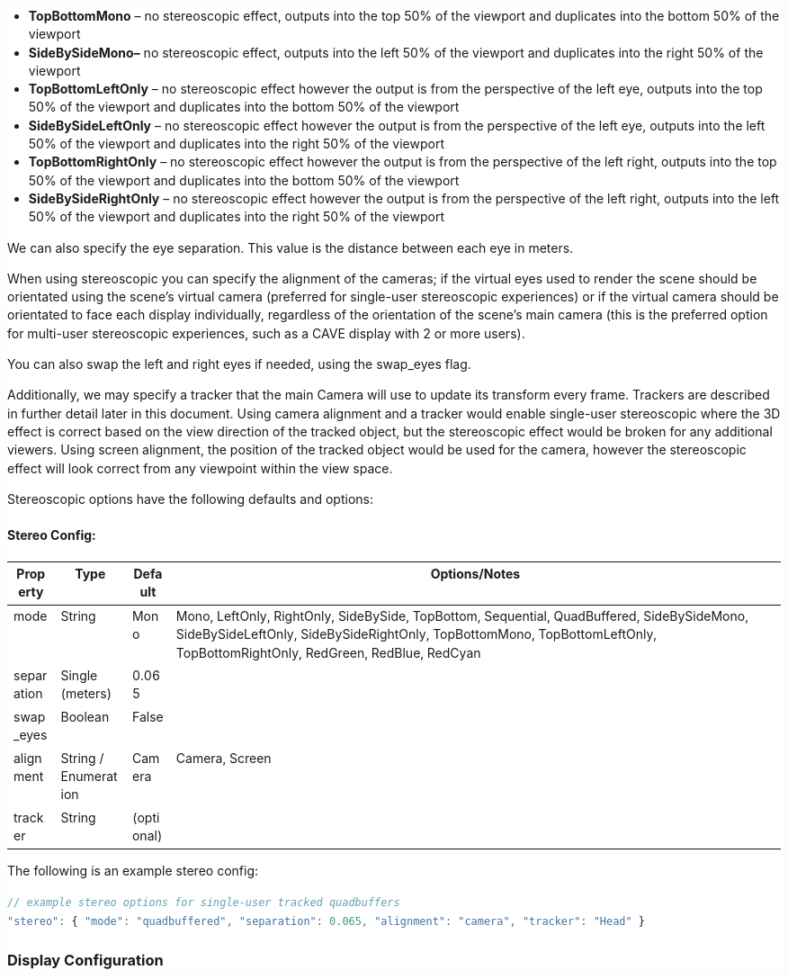 * **TopBottomMono** – no stereoscopic effect, outputs into the top 50% of the viewport and duplicates into the bottom 50% of the viewport
* **SideBySideMono–** no stereoscopic effect, outputs into the left 50% of the viewport and duplicates into the right 50% of the viewport
* **TopBottomLeftOnly** – no stereoscopic effect however the output is from the perspective of the left eye, outputs into the top 50% of the viewport and duplicates into the bottom 50% of the viewport
* **SideBySideLeftOnly** – no stereoscopic effect however the output is from the perspective of the left eye, outputs into the left 50% of the viewport and duplicates into the right 50% of the viewport 
* **TopBottomRightOnly** – no stereoscopic effect however the output is from the perspective of the left right, outputs into the top 50% of the viewport and duplicates into the bottom 50% of the viewport
* **SideBySideRightOnly** – no stereoscopic effect however the output is from the perspective of the left right, outputs into the left 50% of the viewport and duplicates into the right 50% of the viewport

We can also specify the eye separation. This value is the distance between each eye in meters.

When using stereoscopic you can specify the alignment of the cameras; if the virtual eyes used to render the scene should be orientated using the scene’s virtual camera (preferred for single-user stereoscopic experiences) or if the virtual camera should be orientated to face each display individually, regardless of the orientation of the scene’s main camera (this is the preferred option for multi-user stereoscopic experiences, such as a CAVE display with 2 or more users).

You can also swap the left and right eyes if needed, using the swap_eyes flag.

Additionally, we may specify a tracker that the main Camera will use to update its transform every frame. Trackers are described in further detail later in this document. Using camera alignment and a tracker would enable single-user stereoscopic where the 3D effect is correct based on the view direction of the tracked object, but the stereoscopic effect would be broken for any additional viewers. Using screen alignment, the position of the tracked object would be used for the camera, however the stereoscopic effect will look correct from any viewpoint within the view space.

Stereoscopic options have the following defaults and options:
#### Stereo Config:
| Property | Type | Default | Options/Notes |
|----------|------|---------|---------------|
mode | String | Mono | Mono, LeftOnly, RightOnly, SideBySide,  TopBottom,  Sequential, QuadBuffered, SideBySideMono, SideBySideLeftOnly, SideBySideRightOnly, TopBottomMono, TopBottomLeftOnly, TopBottomRightOnly, RedGreen, RedBlue, RedCyan
separation | Single (meters) | 0.065	
swap_eyes | Boolean | False	
alignment | String / Enumeration | Camera | Camera, Screen
tracker | String | (optional)	

The following is an example stereo config:

```javascript
// example stereo options for single-user tracked quadbuffers
"stereo": { "mode": "quadbuffered", "separation": 0.065, "alignment": "camera", "tracker": "Head" }
```

### Display Configuration 
